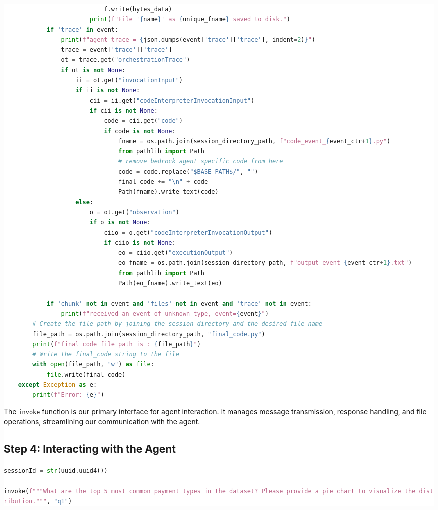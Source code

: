 ```python
                            f.write(bytes_data)
                        print(f"File '{name}' as {unique_fname} saved to disk.")
            if 'trace' in event:
                print(f"agent trace = {json.dumps(event['trace']['trace'], indent=2)}")
                trace = event['trace']['trace']
                ot = trace.get("orchestrationTrace")
                if ot is not None:
                    ii = ot.get("invocationInput")
                    if ii is not None:
                        cii = ii.get("codeInterpreterInvocationInput")
                        if cii is not None:
                            code = cii.get("code")
                            if code is not None:
                                fname = os.path.join(session_directory_path, f"code_event_{event_ctr+1}.py")
                                from pathlib import Path
                                # remove bedrock agent specific code from here
                                code = code.replace("$BASE_PATH$/", "")
                                final_code += "\n" + code
                                Path(fname).write_text(code)
                    else:
                        o = ot.get("observation")
                        if o is not None:
                            ciio = o.get("codeInterpreterInvocationOutput")
                            if ciio is not None:
                                eo = ciio.get("executionOutput")
                                eo_fname = os.path.join(session_directory_path, f"output_event_{event_ctr+1}.txt")
                                from pathlib import Path
                                Path(eo_fname).write_text(eo)

            if 'chunk' not in event and 'files' not in event and 'trace' not in event:
                print(f"received an event of unknown type, event={event}")
        # Create the file path by joining the session directory and the desired file name
        file_path = os.path.join(session_directory_path, "final_code.py")
        print(f"final code file path is : {file_path}")
        # Write the final_code string to the file
        with open(file_path, "w") as file:
            file.write(final_code)
    except Exception as e:
        print(f"Error: {e}")
```

The `invoke` function is our primary interface for agent interaction. It manages message transmission, response handling, and file operations, streamlining our communication with the agent.


## Step 4: Interacting with the Agent


```python
sessionId = str(uuid.uuid4())

invoke(f"""What are the top 5 most common payment types in the dataset? Please provide a pie chart to visualize the distribution.""", "q1")
```
